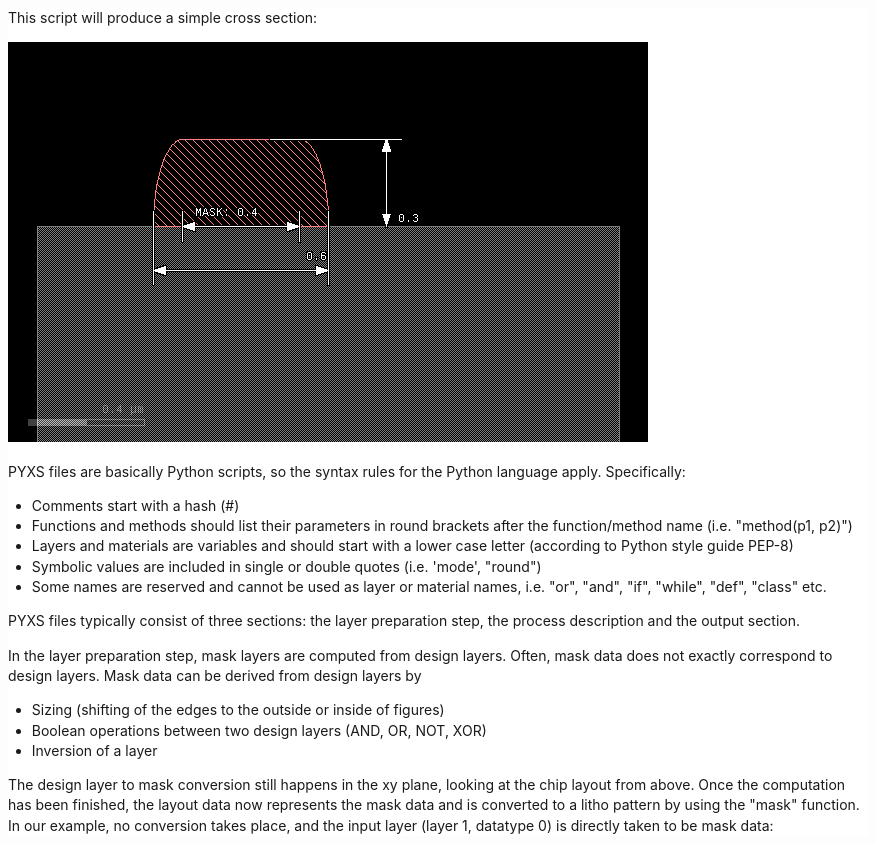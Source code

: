 This script will produce a simple cross section:

![s1_xs](s1_xs.png)

PYXS files are basically Python scripts, so the syntax rules for the
Python language apply. Specifically:

* Comments start with a hash (#)
* Functions and methods should list their parameters in round brackets
after the function/method name (i.e. "method(p1, p2)")
* Layers and materials are variables and should start with a lower
case letter (according to Python style guide PEP-8)
* Symbolic values are included in single or double quotes (i.e.
'mode', "round")
* Some names are reserved and cannot be used as layer or material
names, i.e. "or", "and", "if", "while", "def", "class" etc.

PYXS files typically consist of three sections: the layer preparation
step, the process description and the output section.

In the layer preparation step, mask layers are computed from design
layers. Often, mask data does not exactly correspond to design layers.
Mask data can be derived from design layers by

* Sizing (shifting of the edges to the outside or inside of figures)
* Boolean operations between two design layers (AND, OR, NOT, XOR)
* Inversion of a layer

The design layer to mask conversion still happens in the xy plane,
looking at the chip layout from above. Once the computation has been
finished, the layout data now represents the mask data and is converted
to a litho pattern by using the "mask" function.
In our example, no conversion takes place, and the input layer
(layer 1, datatype 0) is directly taken to be mask data:
